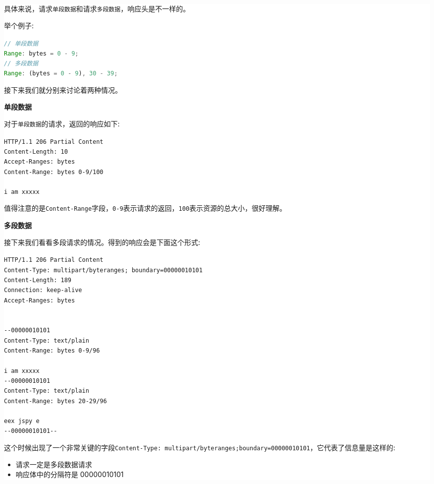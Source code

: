具体来说，请求`单段数据`和请求`多段数据`，响应头是不一样的。

举个例子:

```js
// 单段数据
Range: bytes = 0 - 9;
// 多段数据
Range: (bytes = 0 - 9), 30 - 39;
```

接下来我们就分别来讨论着两种情况。

**单段数据**

对于`单段数据`的请求，返回的响应如下:

```text
HTTP/1.1 206 Partial Content
Content-Length: 10
Accept-Ranges: bytes
Content-Range: bytes 0-9/100

i am xxxxx
```

值得注意的是`Content-Range`字段，`0-9`表示请求的返回，`100`表示资源的总大小，很好理解。

**多段数据**

接下来我们看看多段请求的情况。得到的响应会是下面这个形式:

```text
HTTP/1.1 206 Partial Content
Content-Type: multipart/byteranges; boundary=00000010101
Content-Length: 189
Connection: keep-alive
Accept-Ranges: bytes


--00000010101
Content-Type: text/plain
Content-Range: bytes 0-9/96

i am xxxxx
--00000010101
Content-Type: text/plain
Content-Range: bytes 20-29/96

eex jspy e
--00000010101--
```

这个时候出现了一个非常关键的字段`Content-Type: multipart/byteranges;boundary=00000010101`，它代表了信息量是这样的:

- 请求一定是多段数据请求
- 响应体中的分隔符是 00000010101
